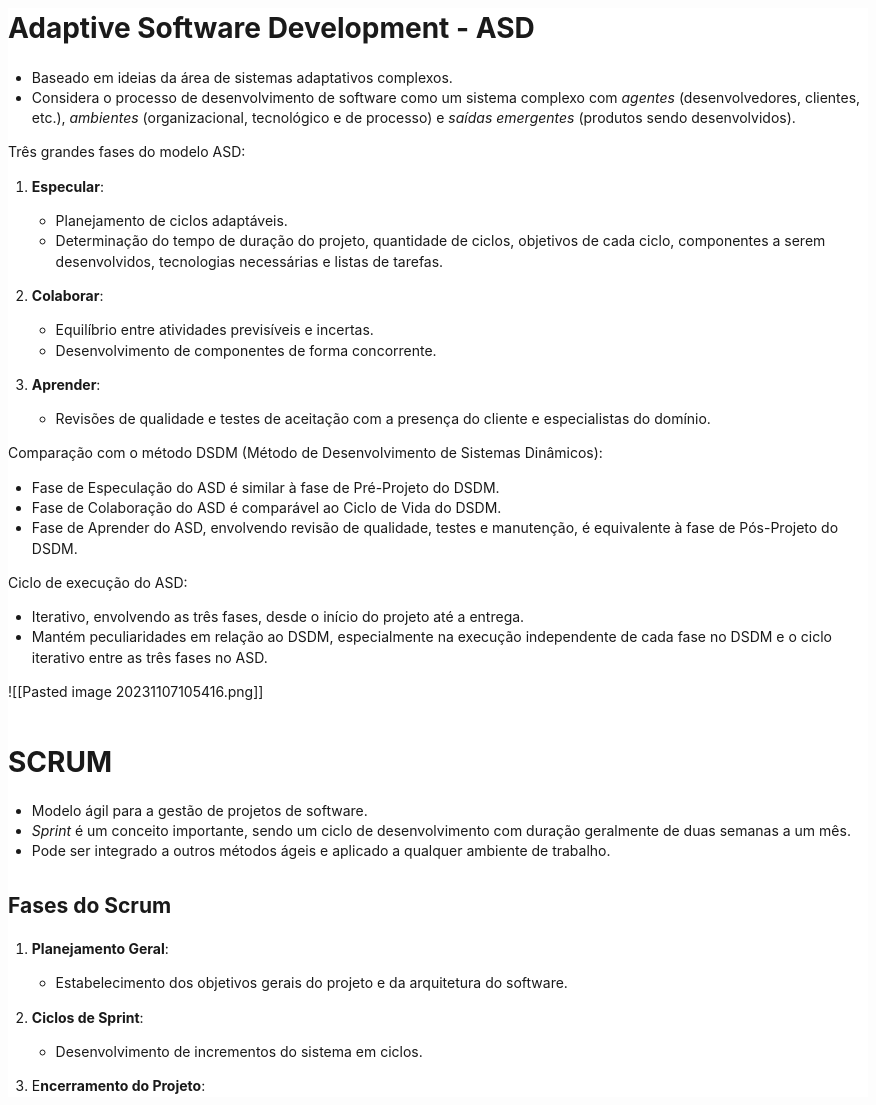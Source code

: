 # Adaptive Software Development - ASD

- Baseado em ideias da área de sistemas adaptativos complexos.
- Considera o processo de desenvolvimento de software como um sistema complexo com *agentes* (desenvolvedores, clientes, etc.), *ambientes* (organizacional, tecnológico e de processo) e *saídas emergentes* (produtos sendo desenvolvidos).

Três grandes fases do modelo ASD:

1. **Especular**:
    
    - Planejamento de ciclos adaptáveis.
    - Determinação do tempo de duração do projeto, quantidade de ciclos, objetivos de cada ciclo, componentes a serem desenvolvidos, tecnologias necessárias e listas de tarefas.
2. **Colaborar**:
    
    - Equilíbrio entre atividades previsíveis e incertas.
    - Desenvolvimento de componentes de forma concorrente.
3. **Aprender**:
    
    - Revisões de qualidade e testes de aceitação com a presença do cliente e especialistas do domínio.
 
Comparação com o método DSDM (Método de Desenvolvimento de Sistemas Dinâmicos):

- Fase de Especulação do ASD é similar à fase de Pré-Projeto do DSDM.
- Fase de Colaboração do ASD é comparável ao Ciclo de Vida do DSDM.
- Fase de Aprender do ASD, envolvendo revisão de qualidade, testes e manutenção, é equivalente à fase de Pós-Projeto do DSDM.

Ciclo de execução do ASD:

- Iterativo, envolvendo as três fases, desde o início do projeto até a entrega.
- Mantém peculiaridades em relação ao DSDM, especialmente na execução independente de cada fase no DSDM e o ciclo iterativo entre as três fases no ASD.

![[Pasted image 20231107105416.png]]

# SCRUM

- Modelo ágil para a gestão de projetos de software.
- *Sprint* é um conceito importante, sendo um ciclo de desenvolvimento com duração geralmente de duas semanas a um mês.
- Pode ser integrado a outros métodos ágeis e aplicado a qualquer ambiente de trabalho.
    

## Fases do Scrum

1. **Planejamento Geral**:
    
    - Estabelecimento dos objetivos gerais do projeto e da arquitetura do software.
2. **Ciclos de Sprint**:
    
    - Desenvolvimento de incrementos do sistema em ciclos.
3. E**ncerramento do Projeto**:
    